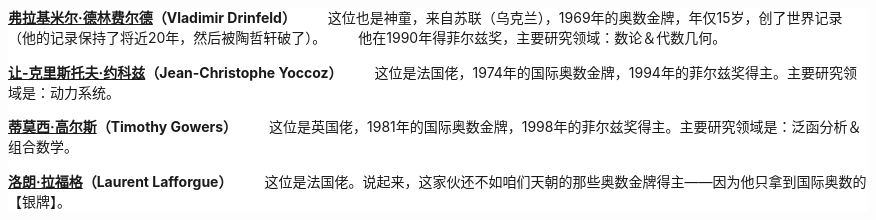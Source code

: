 **[弗拉基米尔·德林费尔德](https://zh.wikipedia.org/wiki/弗拉基米爾·德林費爾德)（Vladimir Drinfeld）**
　　这位也是神童，来自苏联（乌克兰），1969年的奥数金牌，年仅15岁，创了世界记录（他的记录保持了将近20年，然后被陶哲轩破了）。
　　他在1990年得菲尔兹奖，主要研究领域：数论＆代数几何。

**[让-克里斯托夫·约科兹](https://zh.wikipedia.org/wiki/讓-克里斯托夫·約科茲)（Jean-Christophe Yoccoz）**
　　这位是法国佬，1974年的国际奥数金牌，1994年的菲尔兹奖得主。主要研究领域是：动力系统。

**[蒂莫西·高尔斯](https://zh.wikipedia.org/wiki/蒂莫西·高爾斯)（Timothy Gowers）**
　　这位是英国佬，1981年的国际奥数金牌，1998年的菲尔兹奖得主。主要研究领域是：泛函分析＆组合数学。

**[洛朗·拉福格](https://zh.wikipedia.org/wiki/洛朗·拉福格)（Laurent Lafforgue）**
　　这位是法国佬。说起来，这家伙还不如咱们天朝的那些奥数金牌得主——因为他只拿到国际奥数的【银牌】。
